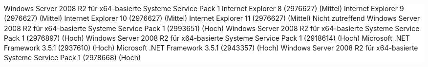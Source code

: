 </td>
</tr>
<tr>
<td style="border:1px solid black;">
Windows Server 2008 R2 für x64-basierte Systeme Service Pack 1

</td>
<td style="border:1px solid black;">
Internet Explorer 8  
(2976627)  
(Mittel)  
Internet Explorer 9  
(2976627)  
(Mittel)  
Internet Explorer 10  
(2976627)  
(Mittel)  
Internet Explorer 11  
(2976627)  
(Mittel)

</td>
<td style="border:1px solid black;">
Nicht zutreffend

</td>
<td style="border:1px solid black;">
Windows Server 2008 R2 für x64-basierte Systeme Service Pack 1  
(2993651)  
(Hoch)  
Windows Server 2008 R2 für x64-basierte Systeme Service Pack 1  
(2976897)  
(Hoch)

</td>
<td style="border:1px solid black;">
Windows Server 2008 R2 für x64-basierte Systeme Service Pack 1  
(2918614)  
(Hoch)

</td>
<td style="border:1px solid black;">
Microsoft .NET Framework 3.5.1  
(2937610)  
(Hoch)  
Microsoft .NET Framework 3.5.1  
(2943357)  
(Hoch)

</td>
<td style="border:1px solid black;">
Windows Server 2008 R2 für x64-basierte Systeme Service Pack 1  
(2978668)  
(Hoch)
